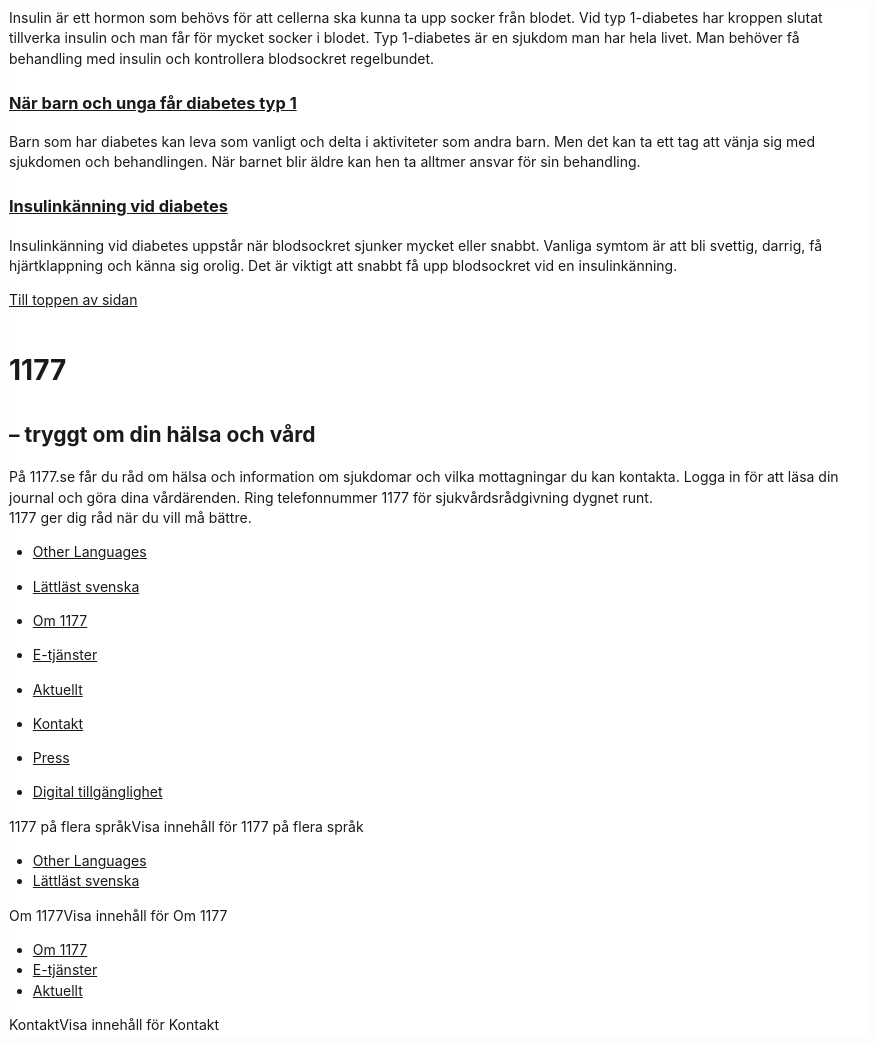 Insulin är ett hormon som behövs för att cellerna ska kunna ta upp socker från blodet. Vid typ 1-diabetes har kroppen slutat tillverka insulin och man får för mycket socker i blodet. Typ 1-diabetes är en sjukdom man har hela livet. Man behöver få behandling med insulin och kontrollera blodsockret regelbundet.

### [När barn och unga får diabetes typ 1](https://www.1177.se/sjukdomar--besvar/diabetes/nar-barn-och-unga-far-diabetes-typ-1/)

Barn som har diabetes kan leva som vanligt och delta i aktiviteter som andra barn. Men det kan ta ett tag att vänja sig med sjukdomen och behandlingen. När barnet blir äldre kan hen ta alltmer ansvar för sin behandling.

### [Insulinkänning vid diabetes](https://www.1177.se/sjukdomar--besvar/diabetes/insulinkanning/)

Insulinkänning vid diabetes uppstår när blodsockret sjunker mycket eller snabbt. Vanliga symtom är att bli svettig, darrig, få hjärtklappning och känna sig orolig. Det är viktigt att snabbt få upp blodsockret vid en insulinkänning.

[Till toppen av sidan](https://www.1177.se/sjukdomar--besvar/diabetes/behandling-vid-diabetes-typ-1/#)

1177
====

– tryggt om din hälsa och vård
------------------------------

På 1177.se får du råd om hälsa och information om sjukdomar och vilka mottagningar du kan kontakta. Logga in för att läsa din journal och göra dina vårdärenden. Ring telefonnummer 1177 för sjukvårdsrådgivning dygnet runt.  
1177 ger dig råd när du vill må bättre.

*   [Other Languages](https://www.1177.se/en/other-languages/1177-in-other-languages/)
*   [Lättläst svenska](https://www.1177.se/sv-se-x-ll/other-languages/other-languages/)

*   [Om 1177](https://www.1177.se/om-1177/)
*   [E-tjänster](https://www.1177.se/om-1177/nar-du-loggar-in-pa-1177.se/)
*   [Aktuellt](https://www.1177.se/aktuellt/)

*   [Kontakt](https://www.1177.se/kontakt/)
*   [Press](https://www.1177.se/om-1177/presskontakt/press/)
*   [Digital tillgänglighet](https://www.1177.se/om-1177/1177.se/tillganglighet-pa-1177/)

1177 på flera språkVisa innehåll för 1177 på flera språk

*   [Other Languages](https://www.1177.se/en/other-languages/1177-in-other-languages/)
*   [Lättläst svenska](https://www.1177.se/sv-se-x-ll/other-languages/other-languages/)

Om 1177Visa innehåll för Om 1177

*   [Om 1177](https://www.1177.se/om-1177/)
*   [E-tjänster](https://www.1177.se/om-1177/nar-du-loggar-in-pa-1177.se/)
*   [Aktuellt](https://www.1177.se/aktuellt/)

KontaktVisa innehåll för Kontakt
